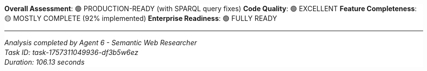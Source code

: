 **Overall Assessment**: 🟢 PRODUCTION-READY (with SPARQL query fixes)
**Code Quality**: 🟢 EXCELLENT
**Feature Completeness**: 🟡 MOSTLY COMPLETE (92% implemented)
**Enterprise Readiness**: 🟢 FULLY READY

---
*Analysis completed by Agent 6 - Semantic Web Researcher*  
*Task ID: task-1757311049936-df3b5w6ez*  
*Duration: 106.13 seconds*